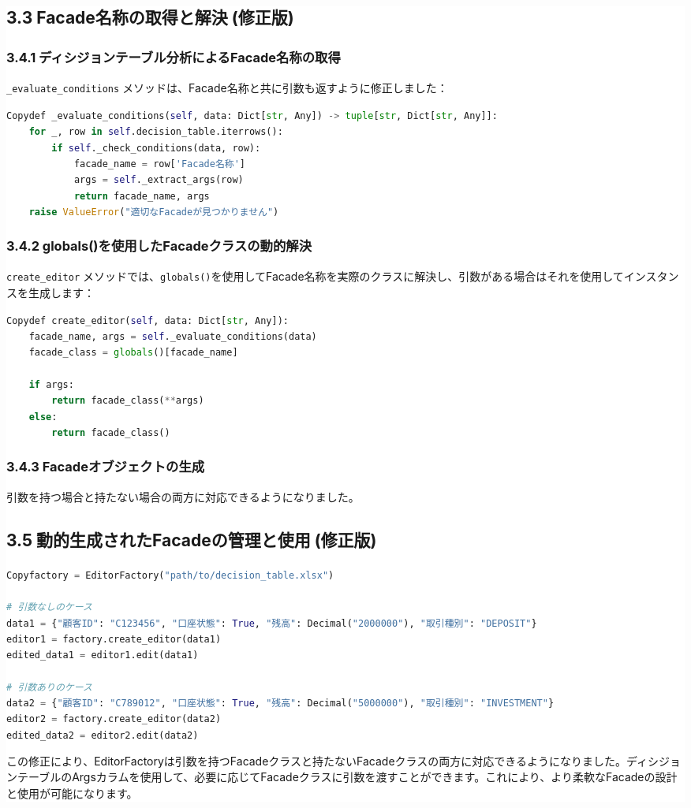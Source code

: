## 3.3 Facade名称の取得と解決 (修正版)

### 3.4.1 ディシジョンテーブル分析によるFacade名称の取得

`_evaluate_conditions` メソッドは、Facade名称と共に引数も返すように修正しました：

```python
Copydef _evaluate_conditions(self, data: Dict[str, Any]) -> tuple[str, Dict[str, Any]]:
    for _, row in self.decision_table.iterrows():
        if self._check_conditions(data, row):
            facade_name = row['Facade名称']
            args = self._extract_args(row)
            return facade_name, args
    raise ValueError("適切なFacadeが見つかりません")
```

### 3.4.2 globals()を使用したFacadeクラスの動的解決

`create_editor` メソッドでは、`globals()`を使用してFacade名称を実際のクラスに解決し、引数がある場合はそれを使用してインスタンスを生成します：

```python
Copydef create_editor(self, data: Dict[str, Any]):
    facade_name, args = self._evaluate_conditions(data)
    facade_class = globals()[facade_name]
    
    if args:
        return facade_class(**args)
    else:
        return facade_class()
```

### 3.4.3 Facadeオブジェクトの生成

引数を持つ場合と持たない場合の両方に対応できるようになりました。

## 3.5 動的生成されたFacadeの管理と使用 (修正版)

```python
Copyfactory = EditorFactory("path/to/decision_table.xlsx")

# 引数なしのケース
data1 = {"顧客ID": "C123456", "口座状態": True, "残高": Decimal("2000000"), "取引種別": "DEPOSIT"}
editor1 = factory.create_editor(data1)
edited_data1 = editor1.edit(data1)

# 引数ありのケース
data2 = {"顧客ID": "C789012", "口座状態": True, "残高": Decimal("5000000"), "取引種別": "INVESTMENT"}
editor2 = factory.create_editor(data2)
edited_data2 = editor2.edit(data2)
```

この修正により、EditorFactoryは引数を持つFacadeクラスと持たないFacadeクラスの両方に対応できるようになりました。ディシジョンテーブルのArgsカラムを使用して、必要に応じてFacadeクラスに引数を渡すことができます。これにより、より柔軟なFacadeの設計と使用が可能になります。
